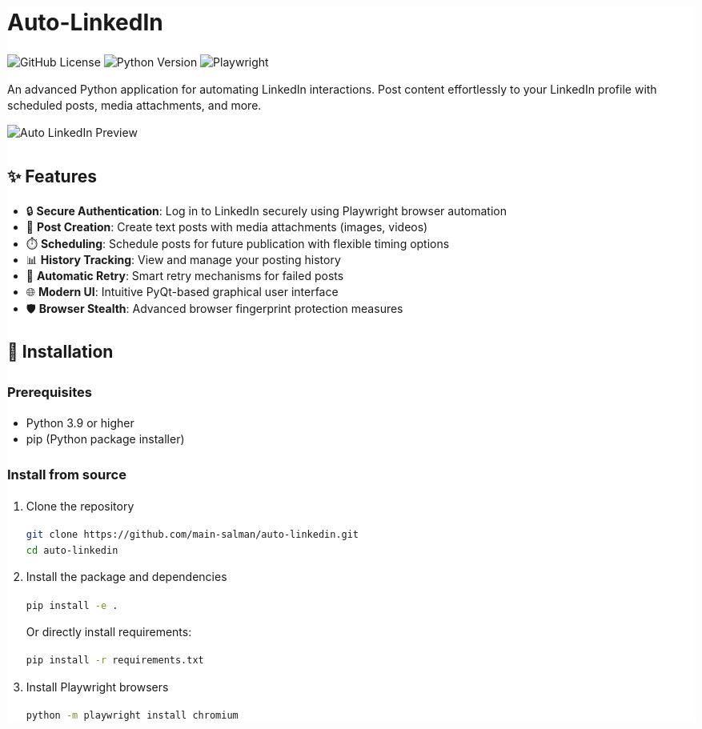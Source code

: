 # Auto-LinkedIn

![GitHub License](https://img.shields.io/github/license/main-salman/auto-linkedin)
![Python Version](https://img.shields.io/badge/python-3.9%2B-blue)
![Playwright](https://img.shields.io/badge/automation-playwright-green)

An advanced Python application for automating LinkedIn interactions. Post content effortlessly to your LinkedIn profile with scheduled posts, media attachments, and more.

![Auto LinkedIn Preview](https://github.com/main-salman/auto-linkedin/raw/main/docs/images/app_preview.png)

## ✨ Features

- 🔒 **Secure Authentication**: Log in to LinkedIn securely using Playwright browser automation
- 📝 **Post Creation**: Create text posts with media attachments (images, videos)
- ⏱️ **Scheduling**: Schedule posts for future publication with flexible timing options
- 📊 **History Tracking**: View and manage your posting history
- 🔄 **Automatic Retry**: Smart retry mechanisms for failed posts
- 🌐 **Modern UI**: Intuitive PyQt-based graphical user interface
- 🛡️ **Browser Stealth**: Advanced browser fingerprint protection measures

## 🚀 Installation

### Prerequisites

- Python 3.9 or higher
- pip (Python package installer)

### Install from source

1. Clone the repository
   ```bash
   git clone https://github.com/main-salman/auto-linkedin.git
   cd auto-linkedin
   ```

2. Install the package and dependencies
   ```bash
   pip install -e .
   ```
   
   Or directly install requirements:
   ```bash
   pip install -r requirements.txt
   ```

3. Install Playwright browsers
   ```bash
   python -m playwright install chromium
   ```
